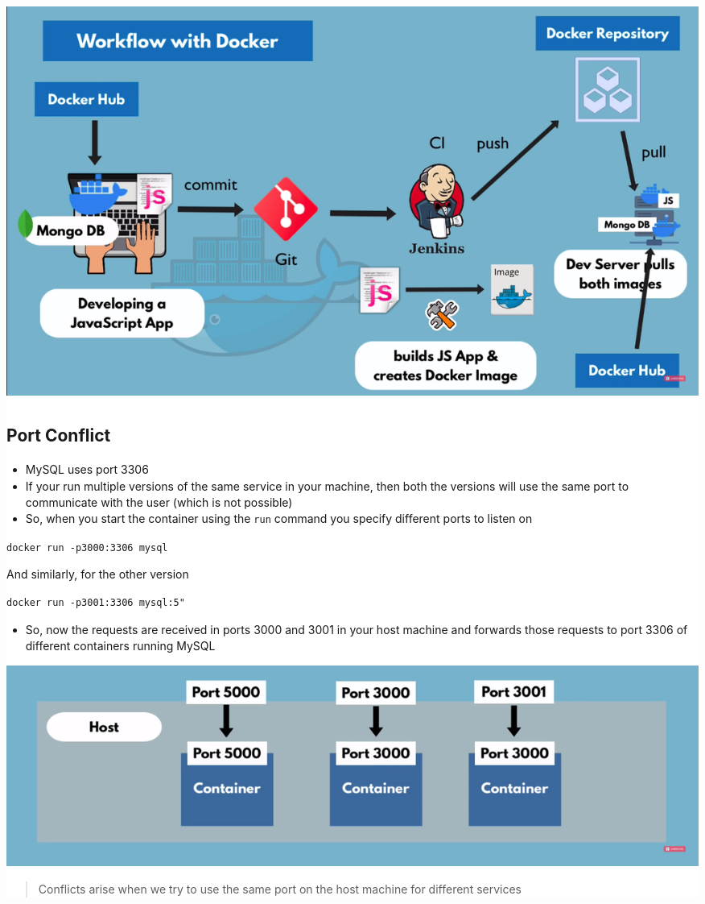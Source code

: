 ![](img/workflow.png)   

## Port Conflict
* MySQL uses port 3306
* If your run multiple versions of the same service in your machine, then both the versions will use the same port to communicate with the user (which is not possible)
* So, when you start the container using the `run` command you specify different ports to listen on
```
docker run -p3000:3306 mysql
```
And similarly, for the other version
```
docker run -p3001:3306 mysql:5"
```
* So, now the requests are received in ports 3000 and 3001 in your host machine and forwards those requests to port 3306 of different containers running MySQL

![](img/ports.png)
> Conflicts arise when we try to use the same port on the host machine for different services
